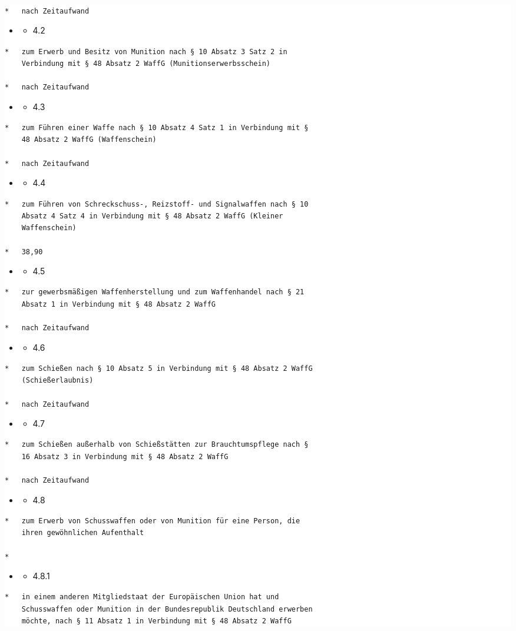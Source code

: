     *   nach Zeitaufwand


*    *   4.2

    *   zum Erwerb und Besitz von Munition nach § 10 Absatz 3 Satz 2 in
        Verbindung mit § 48 Absatz 2 WaffG (Munitionserwerbsschein)

    *   nach Zeitaufwand


*    *   4.3

    *   zum Führen einer Waffe nach § 10 Absatz 4 Satz 1 in Verbindung mit §
        48 Absatz 2 WaffG (Waffenschein)

    *   nach Zeitaufwand


*    *   4.4

    *   zum Führen von Schreckschuss-, Reizstoff- und Signalwaffen nach § 10
        Absatz 4 Satz 4 in Verbindung mit § 48 Absatz 2 WaffG (Kleiner
        Waffenschein)

    *   38,90


*    *   4.5

    *   zur gewerbsmäßigen Waffenherstellung und zum Waffenhandel nach § 21
        Absatz 1 in Verbindung mit § 48 Absatz 2 WaffG

    *   nach Zeitaufwand


*    *   4.6

    *   zum Schießen nach § 10 Absatz 5 in Verbindung mit § 48 Absatz 2 WaffG
        (Schießerlaubnis)

    *   nach Zeitaufwand


*    *   4.7

    *   zum Schießen außerhalb von Schießstätten zur Brauchtumspflege nach §
        16 Absatz 3 in Verbindung mit § 48 Absatz 2 WaffG

    *   nach Zeitaufwand


*    *   4.8

    *   zum Erwerb von Schusswaffen oder von Munition für eine Person, die
        ihren gewöhnlichen Aufenthalt

    *

*    *   4.8.1

    *   in einem anderen Mitgliedstaat der Europäischen Union hat und
        Schusswaffen oder Munition in der Bundesrepublik Deutschland erwerben
        möchte, nach § 11 Absatz 1 in Verbindung mit § 48 Absatz 2 WaffG
